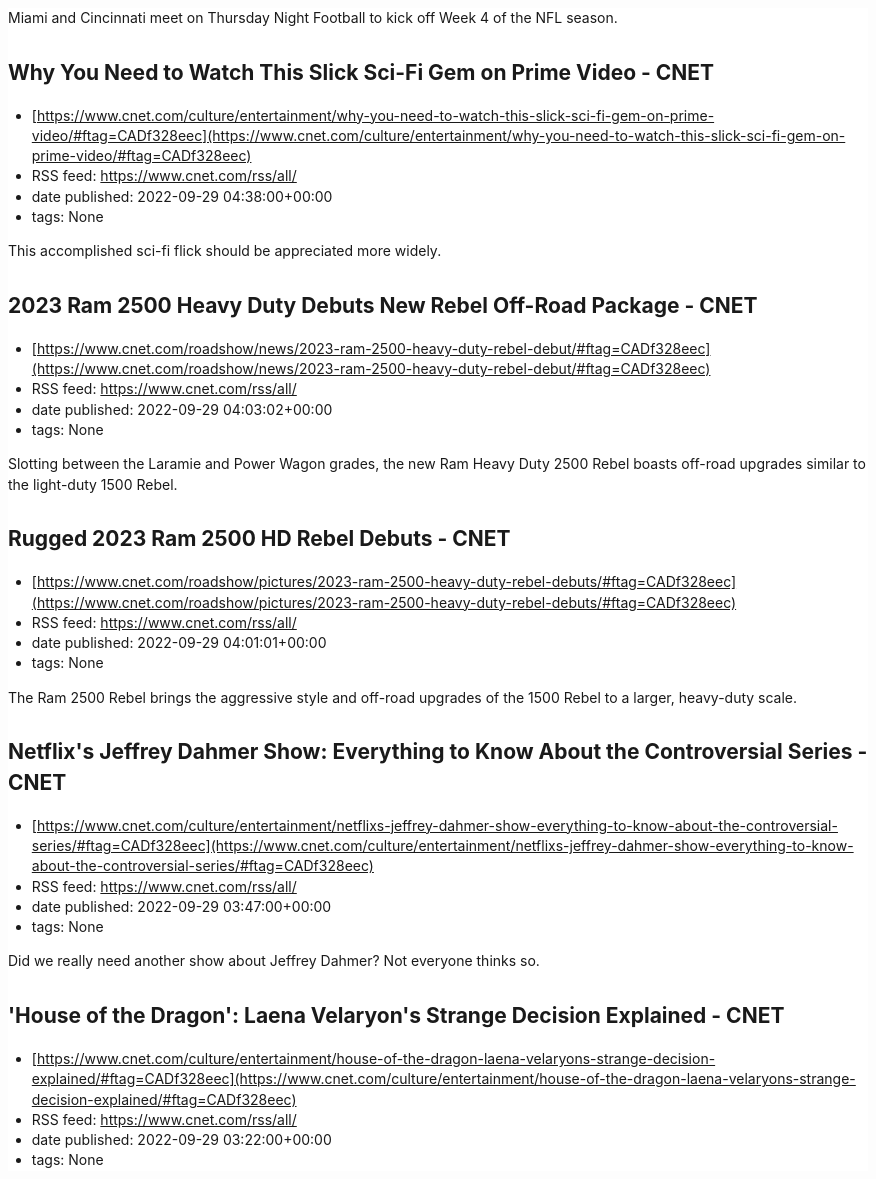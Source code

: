 Miami and Cincinnati meet on Thursday Night Football to kick off Week 4 of the NFL season.

## Why You Need to Watch This Slick Sci-Fi Gem on Prime Video     - CNET
 - [https://www.cnet.com/culture/entertainment/why-you-need-to-watch-this-slick-sci-fi-gem-on-prime-video/#ftag=CADf328eec](https://www.cnet.com/culture/entertainment/why-you-need-to-watch-this-slick-sci-fi-gem-on-prime-video/#ftag=CADf328eec)
 - RSS feed: https://www.cnet.com/rss/all/
 - date published: 2022-09-29 04:38:00+00:00
 - tags: None

This accomplished sci-fi flick should be appreciated more widely.

## 2023 Ram 2500 Heavy Duty Debuts New Rebel Off-Road Package     - CNET
 - [https://www.cnet.com/roadshow/news/2023-ram-2500-heavy-duty-rebel-debut/#ftag=CADf328eec](https://www.cnet.com/roadshow/news/2023-ram-2500-heavy-duty-rebel-debut/#ftag=CADf328eec)
 - RSS feed: https://www.cnet.com/rss/all/
 - date published: 2022-09-29 04:03:02+00:00
 - tags: None

Slotting between the Laramie and Power Wagon grades, the new Ram Heavy Duty 2500 Rebel boasts off-road upgrades similar to the light-duty 1500 Rebel.

## Rugged 2023 Ram 2500 HD Rebel Debuts     - CNET
 - [https://www.cnet.com/roadshow/pictures/2023-ram-2500-heavy-duty-rebel-debuts/#ftag=CADf328eec](https://www.cnet.com/roadshow/pictures/2023-ram-2500-heavy-duty-rebel-debuts/#ftag=CADf328eec)
 - RSS feed: https://www.cnet.com/rss/all/
 - date published: 2022-09-29 04:01:01+00:00
 - tags: None

The Ram 2500 Rebel brings the aggressive style and off-road upgrades of the 1500 Rebel to a larger, heavy-duty scale.

## Netflix's Jeffrey Dahmer Show: Everything to Know About the Controversial Series     - CNET
 - [https://www.cnet.com/culture/entertainment/netflixs-jeffrey-dahmer-show-everything-to-know-about-the-controversial-series/#ftag=CADf328eec](https://www.cnet.com/culture/entertainment/netflixs-jeffrey-dahmer-show-everything-to-know-about-the-controversial-series/#ftag=CADf328eec)
 - RSS feed: https://www.cnet.com/rss/all/
 - date published: 2022-09-29 03:47:00+00:00
 - tags: None

Did we really need another show about Jeffrey Dahmer? Not everyone thinks so.

## 'House of the Dragon': Laena Velaryon's Strange Decision Explained     - CNET
 - [https://www.cnet.com/culture/entertainment/house-of-the-dragon-laena-velaryons-strange-decision-explained/#ftag=CADf328eec](https://www.cnet.com/culture/entertainment/house-of-the-dragon-laena-velaryons-strange-decision-explained/#ftag=CADf328eec)
 - RSS feed: https://www.cnet.com/rss/all/
 - date published: 2022-09-29 03:22:00+00:00
 - tags: None
